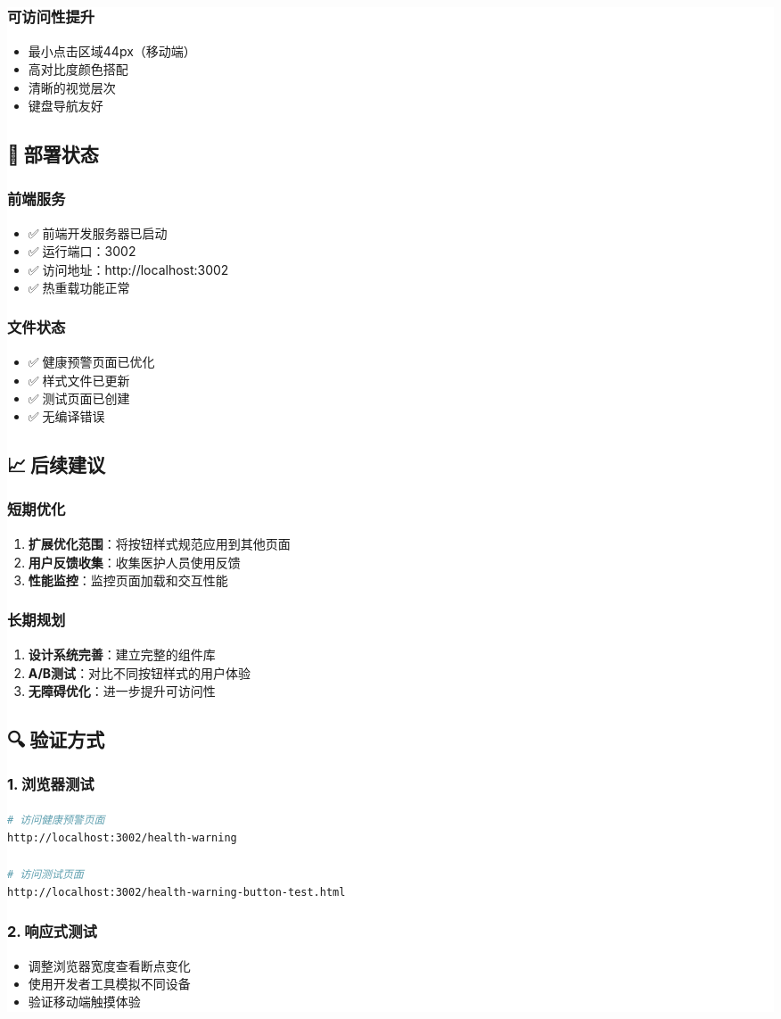 ### 可访问性提升
- 最小点击区域44px（移动端）
- 高对比度颜色搭配
- 清晰的视觉层次
- 键盘导航友好

## 🚀 部署状态

### 前端服务
- ✅ 前端开发服务器已启动
- ✅ 运行端口：3002
- ✅ 访问地址：http://localhost:3002
- ✅ 热重载功能正常

### 文件状态
- ✅ 健康预警页面已优化
- ✅ 样式文件已更新
- ✅ 测试页面已创建
- ✅ 无编译错误

## 📈 后续建议

### 短期优化
1. **扩展优化范围**：将按钮样式规范应用到其他页面
2. **用户反馈收集**：收集医护人员使用反馈
3. **性能监控**：监控页面加载和交互性能

### 长期规划
1. **设计系统完善**：建立完整的组件库
2. **A/B测试**：对比不同按钮样式的用户体验
3. **无障碍优化**：进一步提升可访问性

## 🔍 验证方式

### 1. 浏览器测试
```bash
# 访问健康预警页面
http://localhost:3002/health-warning

# 访问测试页面
http://localhost:3002/health-warning-button-test.html
```

### 2. 响应式测试
- 调整浏览器宽度查看断点变化
- 使用开发者工具模拟不同设备
- 验证移动端触摸体验
